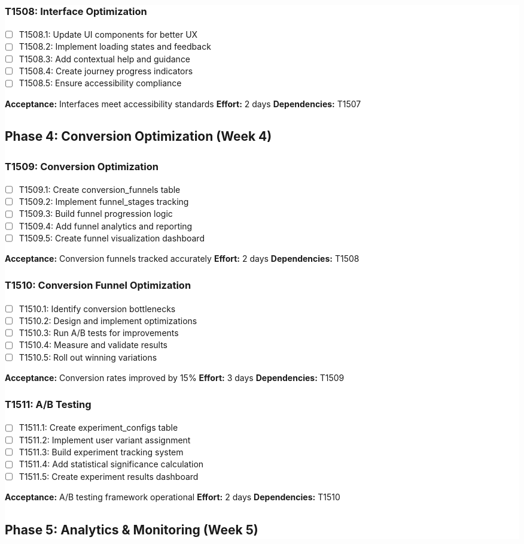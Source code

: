 ### T1508: Interface Optimization

- [ ] T1508.1: Update UI components for better UX
- [ ] T1508.2: Implement loading states and feedback
- [ ] T1508.3: Add contextual help and guidance
- [ ] T1508.4: Create journey progress indicators
- [ ] T1508.5: Ensure accessibility compliance

**Acceptance:** Interfaces meet accessibility standards
**Effort:** 2 days
**Dependencies:** T1507

## Phase 4: Conversion Optimization (Week 4)

### T1509: Conversion Optimization

- [ ] T1509.1: Create conversion_funnels table
- [ ] T1509.2: Implement funnel_stages tracking
- [ ] T1509.3: Build funnel progression logic
- [ ] T1509.4: Add funnel analytics and reporting
- [ ] T1509.5: Create funnel visualization dashboard

**Acceptance:** Conversion funnels tracked accurately
**Effort:** 2 days
**Dependencies:** T1508

### T1510: Conversion Funnel Optimization

- [ ] T1510.1: Identify conversion bottlenecks
- [ ] T1510.2: Design and implement optimizations
- [ ] T1510.3: Run A/B tests for improvements
- [ ] T1510.4: Measure and validate results
- [ ] T1510.5: Roll out winning variations

**Acceptance:** Conversion rates improved by 15%
**Effort:** 3 days
**Dependencies:** T1509

### T1511: A/B Testing

- [ ] T1511.1: Create experiment_configs table
- [ ] T1511.2: Implement user variant assignment
- [ ] T1511.3: Build experiment tracking system
- [ ] T1511.4: Add statistical significance calculation
- [ ] T1511.5: Create experiment results dashboard

**Acceptance:** A/B testing framework operational
**Effort:** 2 days
**Dependencies:** T1510

## Phase 5: Analytics & Monitoring (Week 5)

